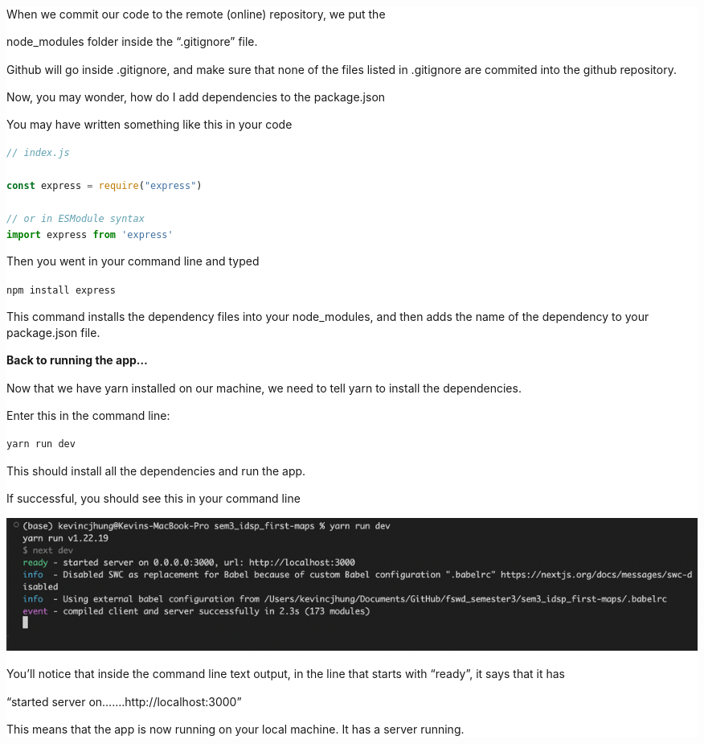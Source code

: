 When we commit our code to the remote (online) repository, we put the

node_modules folder inside the “.gitignore” file. 

Github will go inside .gitignore, and make sure that none of the files listed in .gitignore are commited into the github repository. 

Now, you may wonder, how do I add dependencies to the package.json

You may have written something like this in your code 

```jsx
// index.js

const express = require("express")

// or in ESModule syntax
import express from 'express'
```

Then you went in your command line and typed 

```jsx
npm install express
```

This command installs the dependency files into your node_modules, and then adds the name of the dependency to your package.json file. 

**Back to running the app…**

Now that we have yarn installed on our machine, we need to tell yarn to install the dependencies. 

Enter this in the command line: 

```jsx
yarn run dev
```

This should install all the dependencies and run the app. 

If successful, you should see this in your command line

![Screen Shot 2022-10-16 at 1.53.57 PM.png](How%20to%20use%20the%20app%20f1b2e0aeadba42e3852a4d6b06625f18/Screen_Shot_2022-10-16_at_1.53.57_PM.png)

You’ll notice that inside the command line text output, in the line that starts with “ready”, it says that it has 

“started server on…….http://localhost:3000”

This means that the app is now running on your local machine. It has a server running. 
